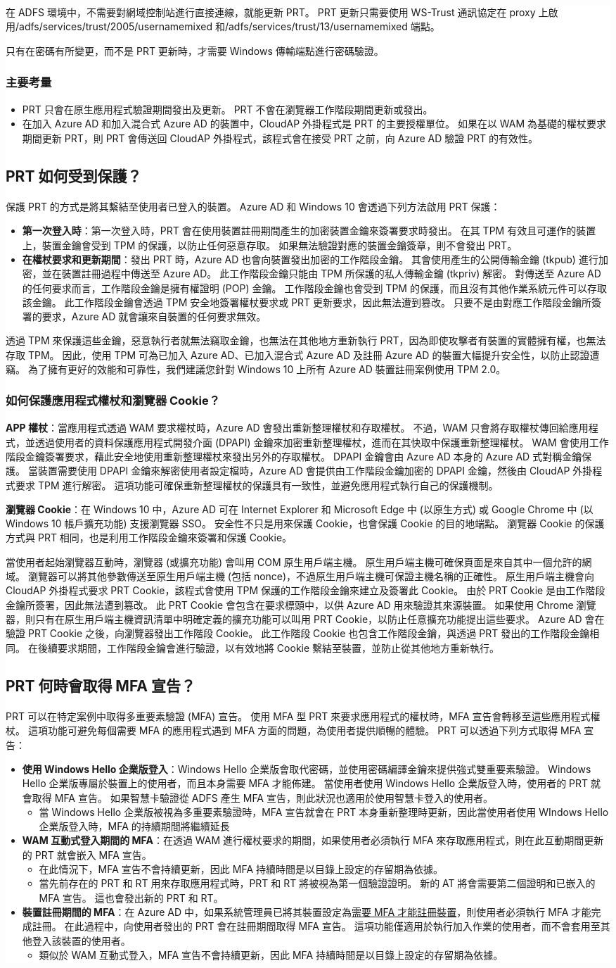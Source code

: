 在 ADFS 環境中，不需要對網域控制站進行直接連線，就能更新 PRT。 PRT 更新只需要使用 WS-Trust 通訊協定在 proxy 上啟用/adfs/services/trust/2005/usernamemixed 和/adfs/services/trust/13/usernamemixed 端點。

只有在密碼有所變更，而不是 PRT 更新時，才需要 Windows 傳輸端點進行密碼驗證。

### <a name="key-considerations"></a>主要考量

* PRT 只會在原生應用程式驗證期間發出及更新。 PRT 不會在瀏覽器工作階段期間更新或發出。
* 在加入 Azure AD 和加入混合式 Azure AD 的裝置中，CloudAP 外掛程式是 PRT 的主要授權單位。 如果在以 WAM 為基礎的權杖要求期間更新 PRT，則 PRT 會傳送回 CloudAP 外掛程式，該程式會在接受 PRT 之前，向 Azure AD 驗證 PRT 的有效性。

## <a name="how-is-the-prt-protected"></a>PRT 如何受到保護？

保護 PRT 的方式是將其繫結至使用者已登入的裝置。 Azure AD 和 Windows 10 會透過下列方法啟用 PRT 保護：

* **第一次登入時**：第一次登入時，PRT 會在使用裝置註冊期間產生的加密裝置金鑰來簽署要求時發出。 在其 TPM 有效且可運作的裝置上，裝置金鑰會受到 TPM 的保護，以防止任何惡意存取。 如果無法驗證對應的裝置金鑰簽章，則不會發出 PRT。
* **在權杖要求和更新期間**：發出 PRT 時，Azure AD 也會向裝置發出加密的工作階段金鑰。 其會使用產生的公開傳輸金鑰 (tkpub) 進行加密，並在裝置註冊過程中傳送至 Azure AD。 此工作階段金鑰只能由 TPM 所保護的私人傳輸金鑰 (tkpriv) 解密。 對傳送至 Azure AD 的任何要求而言，工作階段金鑰是擁有權證明 (POP) 金鑰。  工作階段金鑰也會受到 TPM 的保護，而且沒有其他作業系統元件可以存取該金鑰。 此工作階段金鑰會透過 TPM 安全地簽署權杖要求或 PRT 更新要求，因此無法遭到篡改。 只要不是由對應工作階段金鑰所簽署的要求，Azure AD 就會讓來自裝置的任何要求無效。

透過 TPM 來保護這些金鑰，惡意執行者就無法竊取金鑰，也無法在其他地方重新執行 PRT，因為即使攻擊者有裝置的實體擁有權，也無法存取 TPM。  因此，使用 TPM 可為已加入 Azure AD、已加入混合式 Azure AD 及註冊 Azure AD 的裝置大幅提升安全性，以防止認證遭竊。 為了擁有更好的效能和可靠性，我們建議您針對 Windows 10 上所有 Azure AD 裝置註冊案例使用 TPM 2.0。

### <a name="how-are-app-tokens-and-browser-cookies-protected"></a>如何保護應用程式權杖和瀏覽器 Cookie？

**APP 權杖**：當應用程式透過 WAM 要求權杖時，Azure AD 會發出重新整理權杖和存取權杖。 不過，WAM 只會將存取權杖傳回給應用程式，並透過使用者的資料保護應用程式開發介面 (DPAPI) 金鑰來加密重新整理權杖，進而在其快取中保護重新整理權杖。 WAM 會使用工作階段金鑰簽署要求，藉此安全地使用重新整理權杖來發出另外的存取權杖。 DPAPI 金鑰會由 Azure AD 本身的 Azure AD 式對稱金鑰保護。 當裝置需要使用 DPAPI 金鑰來解密使用者設定檔時，Azure AD 會提供由工作階段金鑰加密的 DPAPI 金鑰，然後由 CloudAP 外掛程式要求 TPM 進行解密。 這項功能可確保重新整理權杖的保護具有一致性，並避免應用程式執行自己的保護機制。  

**瀏覽器 Cookie**：在 Windows 10 中，Azure AD 可在 Internet Explorer 和 Microsoft Edge 中 (以原生方式) 或 Google Chrome 中 (以 Windows 10 帳戶擴充功能) 支援瀏覽器 SSO。 安全性不只是用來保護 Cookie，也會保護 Cookie 的目的地端點。 瀏覽器 Cookie 的保護方式與 PRT 相同，也是利用工作階段金鑰來簽署和保護 Cookie。

當使用者起始瀏覽器互動時，瀏覽器 (或擴充功能) 會叫用 COM 原生用戶端主機。 原生用戶端主機可確保頁面是來自其中一個允許的網域。 瀏覽器可以將其他參數傳送至原生用戶端主機 (包括 nonce)，不過原生用戶端主機可保證主機名稱的正確性。 原生用戶端主機會向 CloudAP 外掛程式要求 PRT Cookie，該程式會使用 TPM 保護的工作階段金鑰來建立及簽署此 Cookie。 由於 PRT Cookie 是由工作階段金鑰所簽署，因此無法遭到篡改。 此 PRT Cookie 會包含在要求標頭中，以供 Azure AD 用來驗證其來源裝置。 如果使用 Chrome 瀏覽器，則只有在原生用戶端主機資訊清單中明確定義的擴充功能可以叫用 PRT Cookie，以防止任意擴充功能提出這些要求。 Azure AD 會在驗證 PRT Cookie 之後，向瀏覽器發出工作階段 Cookie。 此工作階段 Cookie 也包含工作階段金鑰，與透過 PRT 發出的工作階段金鑰相同。 在後續要求期間，工作階段金鑰會進行驗證，以有效地將 Cookie 繫結至裝置，並防止從其他地方重新執行。

## <a name="when-does-a-prt-get-an-mfa-claim"></a>PRT 何時會取得 MFA 宣告？

PRT 可以在特定案例中取得多重要素驗證 (MFA) 宣告。 使用 MFA 型 PRT 來要求應用程式的權杖時，MFA 宣告會轉移至這些應用程式權杖。 這項功能可避免每個需要 MFA 的應用程式遇到 MFA 方面的問題，為使用者提供順暢的體驗。 PRT 可以透過下列方式取得 MFA 宣告：

* **使用 Windows Hello 企業版登入**：Windows Hello 企業版會取代密碼，並使用密碼編譯金鑰來提供強式雙重要素驗證。 Windows Hello 企業版專屬於裝置上的使用者，而且本身需要 MFA 才能佈建。 當使用者使用 Windows Hello 企業版登入時，使用者的 PRT 就會取得 MFA 宣告。 如果智慧卡驗證從 ADFS 產生 MFA 宣告，則此狀況也適用於使用智慧卡登入的使用者。
   * 當 Windows Hello 企業版被視為多重要素驗證時，MFA 宣告就會在 PRT 本身重新整理時更新，因此當使用者使用 WIndows Hello 企業版登入時，MFA 的持續期間將繼續延長
* **WAM 互動式登入期間的 MFA**：在透過 WAM 進行權杖要求的期間，如果使用者必須執行 MFA 來存取應用程式，則在此互動期間更新的 PRT 就會嵌入 MFA 宣告。
   * 在此情況下，MFA 宣告不會持續更新，因此 MFA 持續時間是以目錄上設定的存留期為依據。
   * 當先前存在的 PRT 和 RT 用來存取應用程式時，PRT 和 RT 將被視為第一個驗證證明。 新的 AT 將會需要第二個證明和已嵌入的 MFA 宣告。 這也會發出新的 PRT 和 RT。
* **裝置註冊期間的 MFA**：在 Azure AD 中，如果系統管理員已將其裝置設定為[需要 MFA 才能註冊裝置](device-management-azure-portal.md#configure-device-settings)，則使用者必須執行 MFA 才能完成註冊。 在此過程中，向使用者發出的 PRT 會在註冊期間取得 MFA 宣告。 這項功能僅適用於執行加入作業的使用者，而不會套用至其他登入該裝置的使用者。
   * 類似於 WAM 互動式登入，MFA 宣告不會持續更新，因此 MFA 持續時間是以目錄上設定的存留期為依據。
